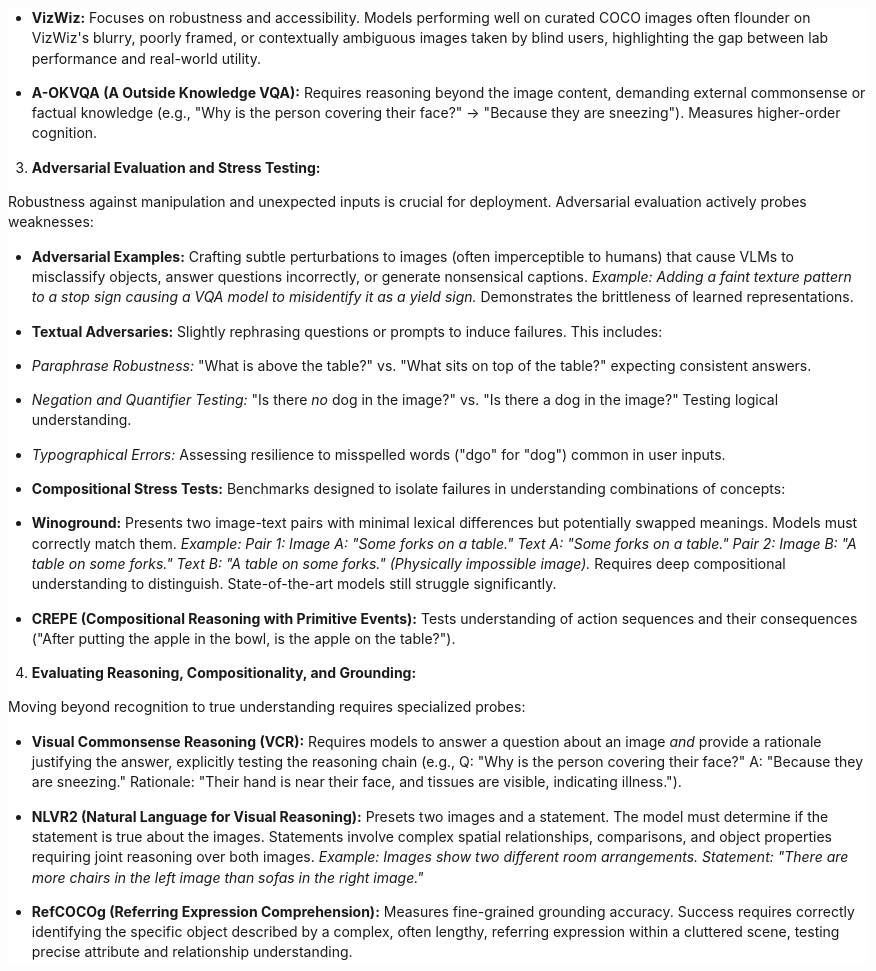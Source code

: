 *   **VizWiz:** Focuses on robustness and accessibility. Models performing well on curated COCO images often flounder on VizWiz's blurry, poorly framed, or contextually ambiguous images taken by blind users, highlighting the gap between lab performance and real-world utility.

*   **A-OKVQA (A Outside Knowledge VQA):** Requires reasoning beyond the image content, demanding external commonsense or factual knowledge (e.g., "Why is the person covering their face?" → "Because they are sneezing"). Measures higher-order cognition.

3.  **Adversarial Evaluation and Stress Testing:**

Robustness against manipulation and unexpected inputs is crucial for deployment. Adversarial evaluation actively probes weaknesses:

*   **Adversarial Examples:** Crafting subtle perturbations to images (often imperceptible to humans) that cause VLMs to misclassify objects, answer questions incorrectly, or generate nonsensical captions. *Example: Adding a faint texture pattern to a stop sign causing a VQA model to misidentify it as a yield sign.* Demonstrates the brittleness of learned representations.

*   **Textual Adversaries:** Slightly rephrasing questions or prompts to induce failures. This includes:

*   *Paraphrase Robustness:* "What is above the table?" vs. "What sits on top of the table?" expecting consistent answers.

*   *Negation and Quantifier Testing:* "Is there *no* dog in the image?" vs. "Is there a dog in the image?" Testing logical understanding.

*   *Typographical Errors:* Assessing resilience to misspelled words ("dgo" for "dog") common in user inputs.

*   **Compositional Stress Tests:** Benchmarks designed to isolate failures in understanding combinations of concepts:

*   **Winoground:** Presents two image-text pairs with minimal lexical differences but potentially swapped meanings. Models must correctly match them. *Example: Pair 1: Image A: "Some forks on a table." Text A: "Some forks on a table." Pair 2: Image B: "A table on some forks." Text B: "A table on some forks." (Physically impossible image).* Requires deep compositional understanding to distinguish. State-of-the-art models still struggle significantly.

*   **CREPE (Compositional Reasoning with Primitive Events):** Tests understanding of action sequences and their consequences ("After putting the apple in the bowl, is the apple on the table?").

4.  **Evaluating Reasoning, Compositionality, and Grounding:**

Moving beyond recognition to true understanding requires specialized probes:

*   **Visual Commonsense Reasoning (VCR):** Requires models to answer a question about an image *and* provide a rationale justifying the answer, explicitly testing the reasoning chain (e.g., Q: "Why is the person covering their face?" A: "Because they are sneezing." Rationale: "Their hand is near their face, and tissues are visible, indicating illness.").

*   **NLVR2 (Natural Language for Visual Reasoning):** Presets two images and a statement. The model must determine if the statement is true about the images. Statements involve complex spatial relationships, comparisons, and object properties requiring joint reasoning over both images. *Example: Images show two different room arrangements. Statement: "There are more chairs in the left image than sofas in the right image."*

*   **RefCOCOg (Referring Expression Comprehension):** Measures fine-grained grounding accuracy. Success requires correctly identifying the specific object described by a complex, often lengthy, referring expression within a cluttered scene, testing precise attribute and relationship understanding.
